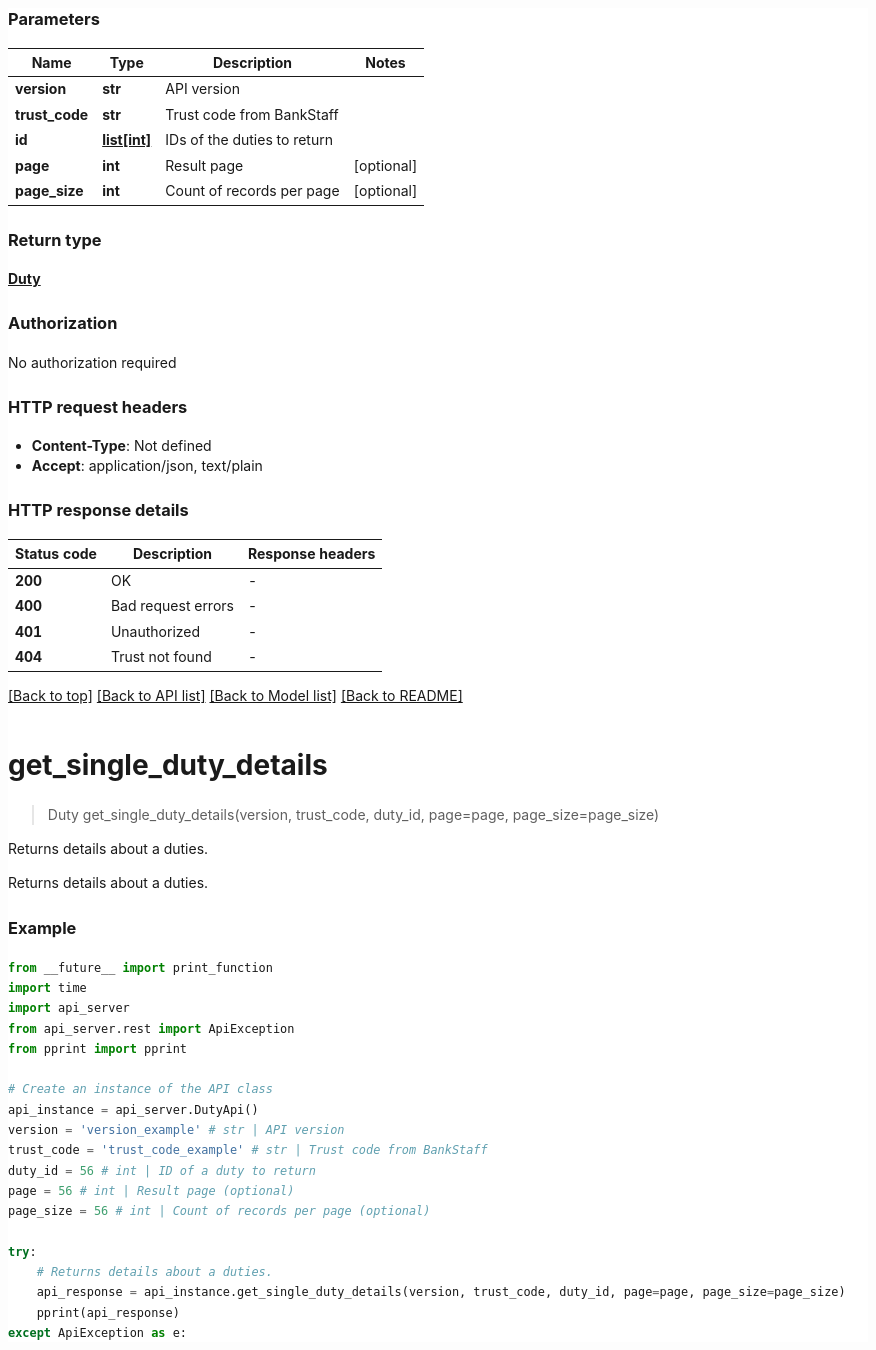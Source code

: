 
### Parameters

Name | Type | Description  | Notes
------------- | ------------- | ------------- | -------------
 **version** | **str**| API version | 
 **trust_code** | **str**| Trust code from BankStaff | 
 **id** | [**list[int]**](int.md)| IDs of the duties to return | 
 **page** | **int**| Result page | [optional] 
 **page_size** | **int**| Count of records per page | [optional] 

### Return type

[**Duty**](Duty.md)

### Authorization

No authorization required

### HTTP request headers

 - **Content-Type**: Not defined
 - **Accept**: application/json, text/plain

### HTTP response details
| Status code | Description | Response headers |
|-------------|-------------|------------------|
**200** | OK |  -  |
**400** | Bad request errors |  -  |
**401** | Unauthorized |  -  |
**404** | Trust not found |  -  |

[[Back to top]](#) [[Back to API list]](../README.md#documentation-for-api-endpoints) [[Back to Model list]](../README.md#documentation-for-models) [[Back to README]](../README.md)

# **get_single_duty_details**
> Duty get_single_duty_details(version, trust_code, duty_id, page=page, page_size=page_size)

Returns details about a duties.

Returns details about a duties.

### Example

```python
from __future__ import print_function
import time
import api_server
from api_server.rest import ApiException
from pprint import pprint

# Create an instance of the API class
api_instance = api_server.DutyApi()
version = 'version_example' # str | API version
trust_code = 'trust_code_example' # str | Trust code from BankStaff
duty_id = 56 # int | ID of a duty to return
page = 56 # int | Result page (optional)
page_size = 56 # int | Count of records per page (optional)

try:
    # Returns details about a duties.
    api_response = api_instance.get_single_duty_details(version, trust_code, duty_id, page=page, page_size=page_size)
    pprint(api_response)
except ApiException as e:
```